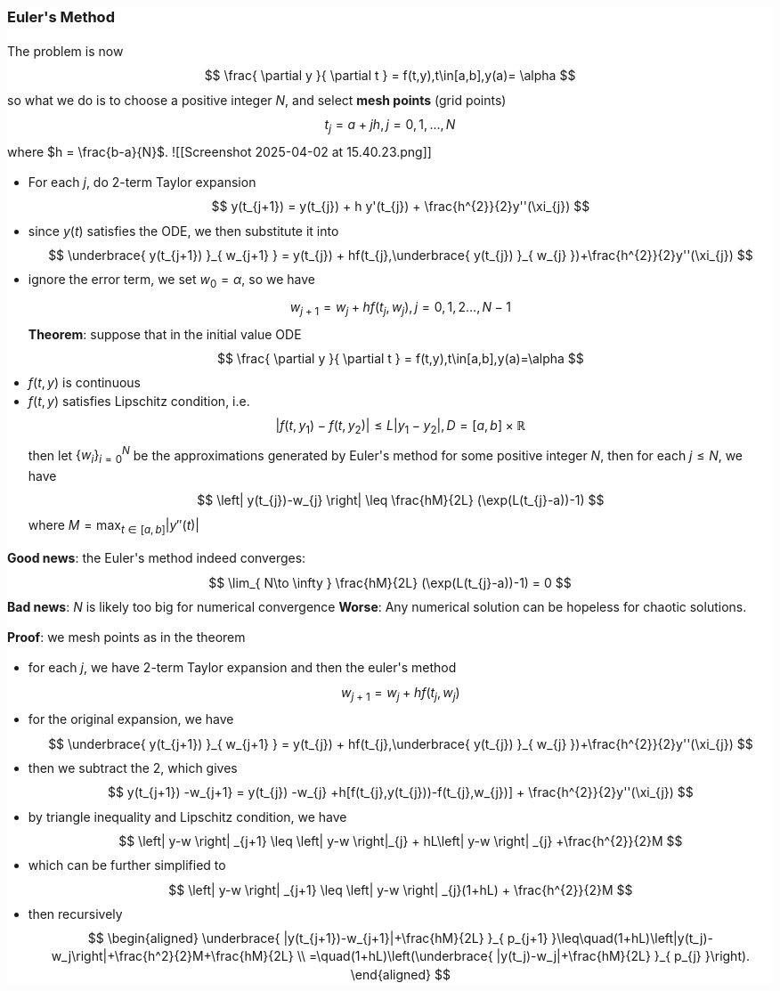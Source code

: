 ### Euler's Method
The problem is now $$
\frac{ \partial y }{ \partial t }  = f(t,y),t\in[a,b],y(a)= \alpha
$$
so what we do is to choose a positive integer $N$, and select **mesh points** (grid points)$$
t_{j} = a +  jh ,j=0,1,\dots,N
$$
where $h = \frac{b-a}{N}$.
![[Screenshot 2025-04-02 at 15.40.23.png]]

- For each $j$, do 2-term Taylor expansion $$
y(t_{j+1}) = y(t_{j}) + h y'(t_{j}) + \frac{h^{2}}{2}y''(\xi_{j})
$$
- since $y(t)$ satisfies the ODE, we then substitute it into $$
\underbrace{ y(t_{j+1}) }_{ w_{j+1} } = y(t_{j}) + hf(t_{j},\underbrace{ y(t_{j}) }_{ w_{j} })+\frac{h^{2}}{2}y''(\xi_{j})
$$
- ignore the error term, we set $w_{0}= \alpha$, so we have $$
w_{j+1} = w_{j} + hf(t_{j},w_{j}),j=0,1,2\dots,N-1
$$
 **Theorem**: suppose that in the initial value ODE $$
\frac{ \partial y }{ \partial t } = f(t,y),t\in[a,b],y(a)=\alpha
$$
- $f(t,y)$ is continuous
- $f(t,y)$ satisfies Lipschitz condition, i.e. $$
\left| f(t,y_{1})-f(t,y_{2}) \right| \leq L \left| y_{1}-y_{2} \right| ,D=[a,b] \times \mathbb{R}
$$then let $\left\{ w_{i} \right\}_{i=0}^{N}$ be the approximations generated by Euler's method for some positive integer $N$, then for each $j\leq N$, we have $$
\left| y(t_{j})-w_{j} \right| \leq \frac{hM}{2L} (\exp(L(t_{j}-a))-1)
$$where $M = \max_{t\in[a,b]}\left| y''(t) \right|$



**Good news**: the Euler's method indeed converges: $$
\lim_{  N\to \infty } \frac{hM}{2L} (\exp(L(t_{j}-a))-1) = 0
$$
**Bad news**: $N$ is likely too big for numerical convergence
**Worse**: Any numerical solution can be hopeless for chaotic solutions.

**Proof**: we mesh points as in the theorem
- for each $j$, we have 2-term Taylor expansion and then the euler's method $$
w_{j+1} = w_{j} + hf(t_{j},w_{j})
$$
- for the original expansion, we have $$
\underbrace{ y(t_{j+1}) }_{ w_{j+1} } = y(t_{j}) + hf(t_{j},\underbrace{ y(t_{j}) }_{ w_{j} })+\frac{h^{2}}{2}y''(\xi_{j})
$$
- then we subtract the 2, which gives $$
y(t_{j+1}) -w_{j+1} = y(t_{j}) -w_{j} +h[f(t_{j},y(t_{j}))-f(t_{j},w_{j})] + \frac{h^{2}}{2}y''(\xi_{j})
$$
 - by triangle inequality and Lipschitz condition, we have $$
\left| y-w \right| _{j+1} \leq \left| y-w \right|_{j} + hL\left| y-w \right| _{j} +\frac{h^{2}}{2}M
$$
- which can be further simplified to $$
\left| y-w \right| _{j+1} \leq \left| y-w \right| _{j}(1+hL) + \frac{h^{2}}{2}M
$$
- then recursively $$
\begin{aligned}
\underbrace{ |y(t_{j+1})-w_{j+1}|+\frac{hM}{2L} }_{ p_{j+1} }\leq\quad(1+hL)\left|y(t_j)-w_j\right|+\frac{h^2}{2}M+\frac{hM}{2L} \\
=\quad(1+hL)\left(\underbrace{ |y(t_j)-w_j|+\frac{hM}{2L} }_{ p_{j} }\right).
\end{aligned}
$$